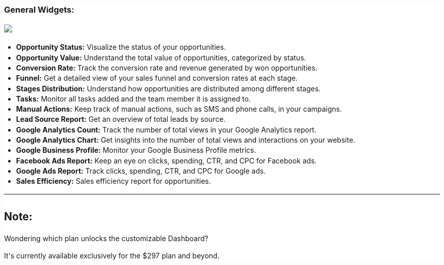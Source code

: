   
### **General Widgets:**

![](https://s3.amazonaws.com/cdn.freshdesk.com/data/helpdesk/attachments/production/155036149439/original/O8H1RE9xDRLsPr4aOron27tDf92zftGCLg.gif?1730967818)

* **Opportunity Status:** Visualize the status of your opportunities.
* **Opportunity Value:** Understand the total value of opportunities, categorized by status.
* **Conversion Rate:** Track the conversion rate and revenue generated by won opportunities.
* **Funnel:** Get a detailed view of your sales funnel and conversion rates at each stage.
* **Stages Distribution:** Understand how opportunities are distributed among different stages.
* **Tasks:** Monitor all tasks added and the team member it is assigned to.
* **Manual Actions:** Keep track of manual actions, such as SMS and phone calls, in your campaigns.
* **Lead Source Report:** Get an overview of total leads by source.
* **Google Analytics Count:** Track the number of total views in your Google Analytics report.
* **Google Analytics Chart:** Get insights into the number of total views and interactions on your website.
* **Google Business Profile:** Monitor your Google Business Profile metrics.
* **Facebook Ads Report:** Keep an eye on clicks, spending, CTR, and CPC for Facebook ads.
* **Google Ads Report:** Track clicks, spending, CTR, and CPC for Google ads.
* **Sales Efficiency:** Sales efficiency report for opportunities.

---

## **Note:**

Wondering which plan unlocks the customizable Dashboard?

It's currently available exclusively for the $297 plan and beyond.